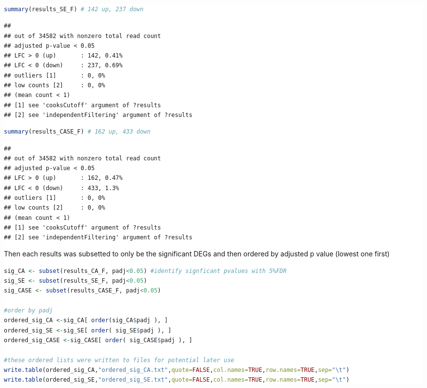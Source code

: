 ``` r
summary(results_SE_F) # 142 up, 237 down
```

    ## 
    ## out of 34582 with nonzero total read count
    ## adjusted p-value < 0.05
    ## LFC > 0 (up)       : 142, 0.41%
    ## LFC < 0 (down)     : 237, 0.69%
    ## outliers [1]       : 0, 0%
    ## low counts [2]     : 0, 0%
    ## (mean count < 1)
    ## [1] see 'cooksCutoff' argument of ?results
    ## [2] see 'independentFiltering' argument of ?results

``` r
summary(results_CASE_F) # 162 up, 433 down
```

    ## 
    ## out of 34582 with nonzero total read count
    ## adjusted p-value < 0.05
    ## LFC > 0 (up)       : 162, 0.47%
    ## LFC < 0 (down)     : 433, 1.3%
    ## outliers [1]       : 0, 0%
    ## low counts [2]     : 0, 0%
    ## (mean count < 1)
    ## [1] see 'cooksCutoff' argument of ?results
    ## [2] see 'independentFiltering' argument of ?results

Then each results was subsetted to only be the significant DEGs and then ordered by adjusted p value (lowest one first)

``` r
sig_CA <- subset(results_CA_F, padj<0.05) #identify signficant pvalues with 5%FDR
sig_SE <- subset(results_SE_F, padj<0.05)
sig_CASE <- subset(results_CASE_F, padj<0.05)

#order by padj
ordered_sig_CA <-sig_CA[ order(sig_CA$padj ), ] 
ordered_sig_SE <-sig_SE[ order( sig_SE$padj ), ]
ordered_sig_CASE <-sig_CASE[ order( sig_CASE$padj ), ]

#these ordered lists were written to files for potential later use
write.table(ordered_sig_CA,"ordered_sig_CA.txt",quote=FALSE,col.names=TRUE,row.names=TRUE,sep="\t")
write.table(ordered_sig_SE,"ordered_sig_SE.txt",quote=FALSE,col.names=TRUE,row.names=TRUE,sep="\t")
```